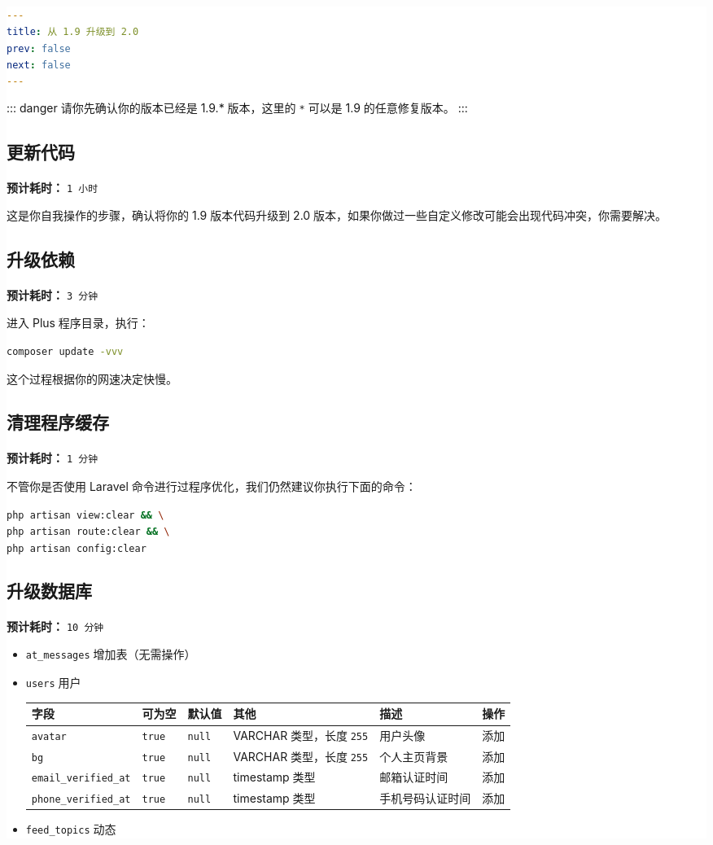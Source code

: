```yaml
---
title: 从 1.9 升级到 2.0
prev: false
next: false
---
```


::: danger
请你先确认你的版本已经是 1.9.* 版本，这里的 `*` 可以是 1.9 的任意修复版本。
:::

## 更新代码

**预计耗时：** `1 小时`

这是你自我操作的步骤，确认将你的 1.9 版本代码升级到 2.0 版本，如果你做过一些自定义修改可能会出现代码冲突，你需要解决。

## 升级依赖

**预计耗时：** `3 分钟`

进入 Plus 程序目录，执行：

```bash
composer update -vvv
```

这个过程根据你的网速决定快慢。

## 清理程序缓存

**预计耗时：** `1 分钟`

不管你是否使用 Laravel 命令进行过程序优化，我们仍然建议你执行下面的命令：

```bash
php artisan view:clear && \
php artisan route:clear && \
php artisan config:clear
```

## 升级数据库

**预计耗时：** `10 分钟`

- `at_messages` 增加表（无需操作）
- `users` 用户

    | 字段 | 可为空 | 默认值 | 其他 | 描述 | 操作 |
    |-----|----|----|----|----|-----|
    | `avatar` | `true` | `null` | VARCHAR 类型，长度 `255` | 用户头像 | 添加 |
    | `bg` | `true` | `null` | VARCHAR 类型，长度 `255` | 个人主页背景 | 添加 |
    | `email_verified_at` | `true` | `null` | timestamp 类型 | 邮箱认证时间 | 添加 |
    | `phone_verified_at` | `true` | `null` | timestamp 类型 | 手机号码认证时间 | 添加 |
- `feed_topics` 动态
